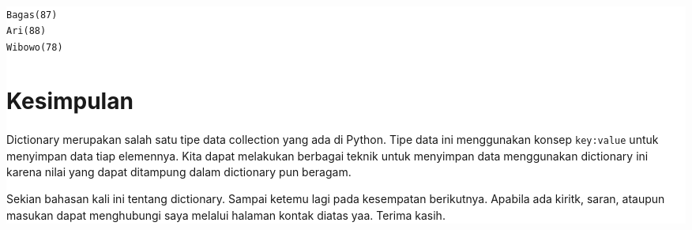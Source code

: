 ```
Bagas(87)
Ari(88)
Wibowo(78)
```

# Kesimpulan

Dictionary merupakan salah satu tipe data collection yang ada di Python. Tipe data ini menggunakan konsep `key:value` untuk menyimpan data tiap elemennya. Kita dapat melakukan berbagai teknik untuk menyimpan data menggunakan dictionary ini karena nilai yang dapat ditampung dalam dictionary pun beragam. 

Sekian bahasan kali ini tentang dictionary. Sampai ketemu lagi pada kesempatan berikutnya. Apabila ada kiritk, saran, ataupun masukan dapat menghubungi saya melalui halaman kontak diatas yaa. Terima kasih.